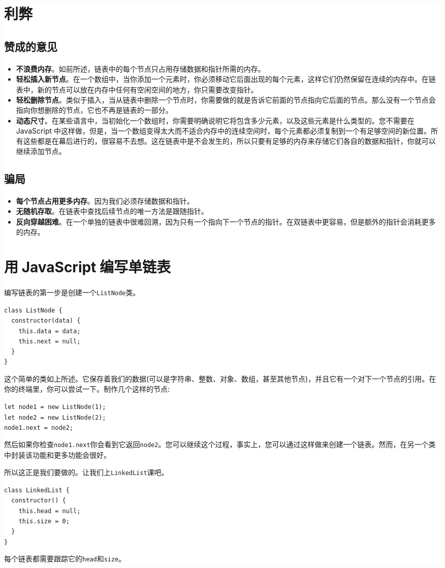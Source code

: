# 利弊

## 赞成的意见

*   **不浪费内存**。如前所述，链表中的每个节点只占用存储数据和指针所需的内存。
*   **轻松插入新节点**。在一个数组中，当你添加一个元素时，你必须移动它后面出现的每个元素，这样它们仍然保留在连续的内存中。在链表中，新的节点可以放在内存中任何有空闲空间的地方，你只需要改变指针。
*   **轻松删除节点**。类似于插入，当从链表中删除一个节点时，你需要做的就是告诉它前面的节点指向它后面的节点。那么没有一个节点会指向你想删除的节点，它也不再是链表的一部分。
*   **动态尺寸**。在某些语言中，当初始化一个数组时，你需要明确说明它将包含多少元素，以及这些元素是什么类型的。您不需要在 JavaScript 中这样做，但是，当一个数组变得太大而不适合内存中的连续空间时，每个元素都必须复制到一个有足够空间的新位置。所有这些都是在幕后进行的，很容易不去想。这在链表中是不会发生的，所以只要有足够的内存来存储它们各自的数据和指针，你就可以继续添加节点。

## 骗局

*   **每个节点占用更多内存**。因为我们必须存储数据和指针。
*   **无随机存取**。在链表中查找后续节点的唯一方法是跟随指针。
*   **反向穿越困难**。在一个单独的链表中很难回溯，因为只有一个指向下一个节点的指针。在双链表中更容易，但是额外的指针会消耗更多的内存。

# 用 JavaScript 编写单链表

编写链表的第一步是创建一个`ListNode`类。

```
class ListNode {
  constructor(data) {
    this.data = data;
    this.next = null;
  }
}
```

这个简单的类如上所述。它保存着我们的数据(可以是字符串、整数、对象、数组，甚至其他节点)，并且它有一个对下一个节点的引用。在你的终端里，你可以尝试一下。制作几个这样的节点:

```
let node1 = new ListNode(1);
let node2 = new ListNode(2);
node1.next = node2;
```

然后如果你检查`node1.next`你会看到它返回`node2`。您可以继续这个过程，事实上，您可以通过这样做来创建一个链表。然而，在另一个类中封装该功能和更多功能会很好。

所以这正是我们要做的。让我们上`LinkedList`课吧。

```
class LinkedList {
  constructor() {
    this.head = null;
    this.size = 0;
  }
}
```

每个链表都需要跟踪它的`head`和`size`。
